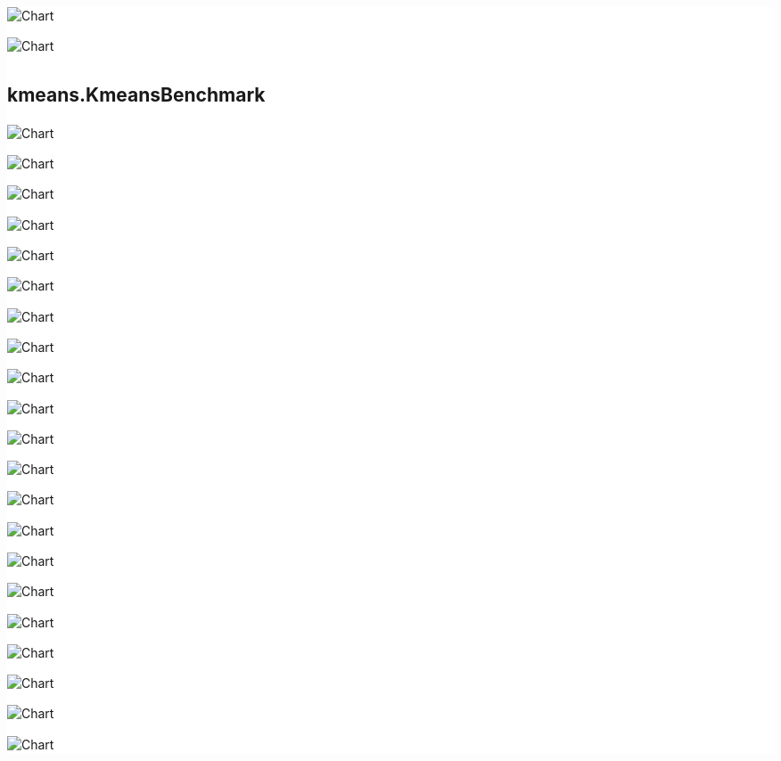 ![Chart](percentile_json.JsonBenchmark_conf26.png)

![Chart](percentile_95plus_json.JsonBenchmark_conf26.png)

## kmeans.KmeansBenchmark
![Chart](percentile_kmeans.KmeansBenchmark.png)

![Chart](percentile_95plus_kmeans.KmeansBenchmark.png)

![Chart](example_run_full_3_kmeans.KmeansBenchmark.png)

![Chart](percentile_kmeans.KmeansBenchmark_conf0.png)

![Chart](percentile_95plus_kmeans.KmeansBenchmark_conf0.png)

![Chart](percentile_kmeans.KmeansBenchmark_conf1.png)

![Chart](percentile_95plus_kmeans.KmeansBenchmark_conf1.png)

![Chart](percentile_kmeans.KmeansBenchmark_conf2.png)

![Chart](percentile_95plus_kmeans.KmeansBenchmark_conf2.png)

![Chart](percentile_kmeans.KmeansBenchmark_conf3.png)

![Chart](percentile_95plus_kmeans.KmeansBenchmark_conf3.png)

![Chart](percentile_kmeans.KmeansBenchmark_conf4.png)

![Chart](percentile_95plus_kmeans.KmeansBenchmark_conf4.png)

![Chart](percentile_kmeans.KmeansBenchmark_conf5.png)

![Chart](percentile_95plus_kmeans.KmeansBenchmark_conf5.png)

![Chart](percentile_kmeans.KmeansBenchmark_conf6.png)

![Chart](percentile_95plus_kmeans.KmeansBenchmark_conf6.png)

![Chart](percentile_kmeans.KmeansBenchmark_conf7.png)

![Chart](percentile_95plus_kmeans.KmeansBenchmark_conf7.png)

![Chart](percentile_kmeans.KmeansBenchmark_conf8.png)

![Chart](percentile_95plus_kmeans.KmeansBenchmark_conf8.png)

